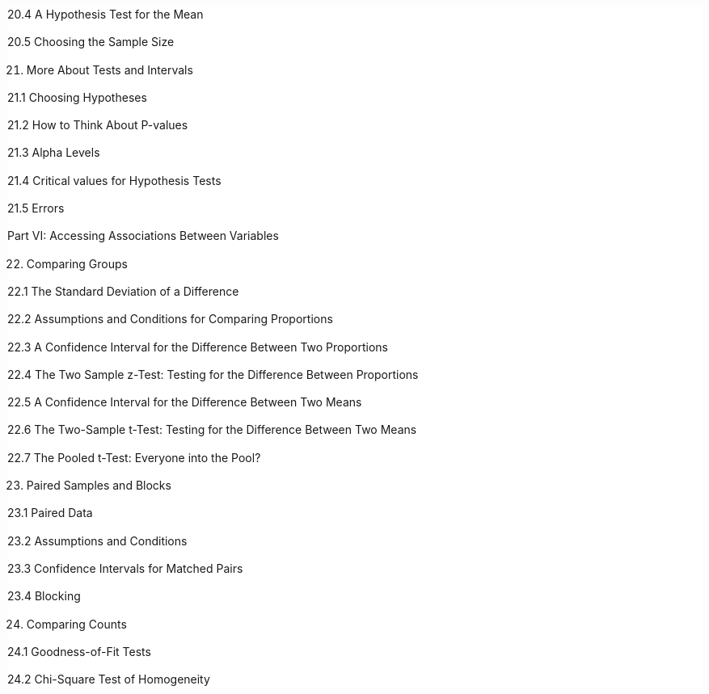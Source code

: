 
20.4 A Hypothesis Test for the Mean


20.5 Choosing the Sample Size


21. More About Tests and Intervals

21.1 Choosing Hypotheses


21.2 How to Think About P-values


21.3 Alpha Levels


21.4 Critical values for Hypothesis Tests


21.5 Errors


Part VI: Accessing Associations Between Variables


22. Comparing Groups

22.1 The Standard Deviation of a Difference


22.2 Assumptions and Conditions for Comparing Proportions


22.3 A Confidence Interval for the Difference Between Two Proportions


22.4 The Two Sample z-Test: Testing for the Difference Between Proportions


22.5 A Confidence Interval for the Difference Between Two Means


22.6 The Two-Sample t-Test: Testing for the Difference Between Two Means


22.7 The Pooled t-Test: Everyone into the Pool?


23. Paired Samples and Blocks

23.1 Paired Data


23.2 Assumptions and Conditions


23.3 Confidence Intervals for Matched Pairs


23.4 Blocking


24. Comparing Counts

24.1 Goodness-of-Fit Tests


24.2 Chi-Square Test of Homogeneity

